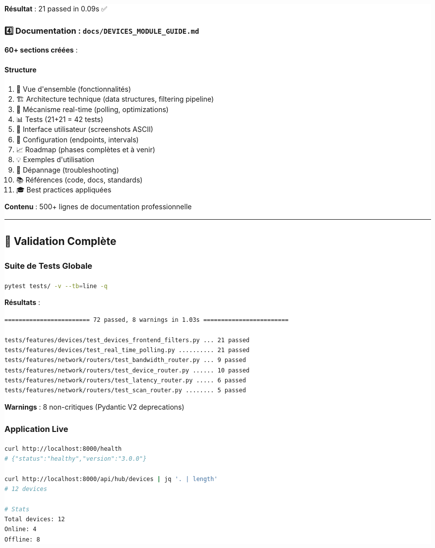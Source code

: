 **Résultat** : 21 passed in 0.09s ✅

### 4️⃣ Documentation : `docs/DEVICES_MODULE_GUIDE.md`

**60+ sections créées** :

#### Structure
1. 🎯 Vue d'ensemble (fonctionnalités)
2. 🏗️ Architecture technique (data structures, filtering pipeline)
3. 🔄 Mécanisme real-time (polling, optimizations)
4. 📊 Tests (21+21 = 42 tests)
5. 🎨 Interface utilisateur (screenshots ASCII)
6. 🔧 Configuration (endpoints, intervals)
7. 📈 Roadmap (phases complètes et à venir)
8. 💡 Exemples d'utilisation
9. 🐛 Dépannage (troubleshooting)
10. 📚 Références (code, docs, standards)
11. 🎓 Best practices appliquées

**Contenu** : 500+ lignes de documentation professionnelle

---

## 🧪 Validation Complète

### Suite de Tests Globale

```bash
pytest tests/ -v --tb=line -q
```

**Résultats** :
```
======================== 72 passed, 8 warnings in 1.03s ========================

tests/features/devices/test_devices_frontend_filters.py ... 21 passed
tests/features/devices/test_real_time_polling.py .......... 21 passed
tests/features/network/routers/test_bandwidth_router.py ... 9 passed
tests/features/network/routers/test_device_router.py ...... 10 passed
tests/features/network/routers/test_latency_router.py ..... 6 passed
tests/features/network/routers/test_scan_router.py ........ 5 passed
```

**Warnings** : 8 non-critiques (Pydantic V2 deprecations)

### Application Live

```bash
curl http://localhost:8000/health
# {"status":"healthy","version":"3.0.0"}

curl http://localhost:8000/api/hub/devices | jq '. | length'
# 12 devices

# Stats
Total devices: 12
Online: 4
Offline: 8
```
